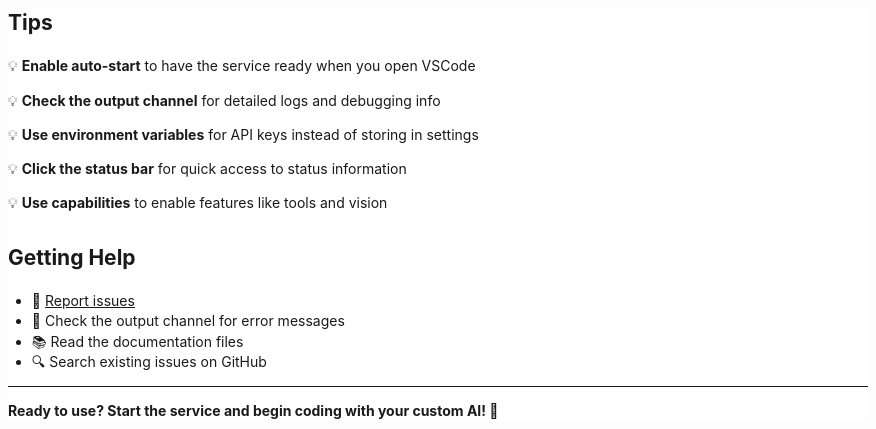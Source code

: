 ## Tips

💡 **Enable auto-start** to have the service ready when you open VSCode

💡 **Check the output channel** for detailed logs and debugging info

💡 **Use environment variables** for API keys instead of storing in settings

💡 **Click the status bar** for quick access to status information

💡 **Use capabilities** to enable features like tools and vision

## Getting Help

- 🐛 [Report issues](https://github.com/CNSeniorious000/oai2ollama/issues)
- 💬 Check the output channel for error messages
- 📚 Read the documentation files
- 🔍 Search existing issues on GitHub

---

**Ready to use? Start the service and begin coding with your custom AI! 🚀**
